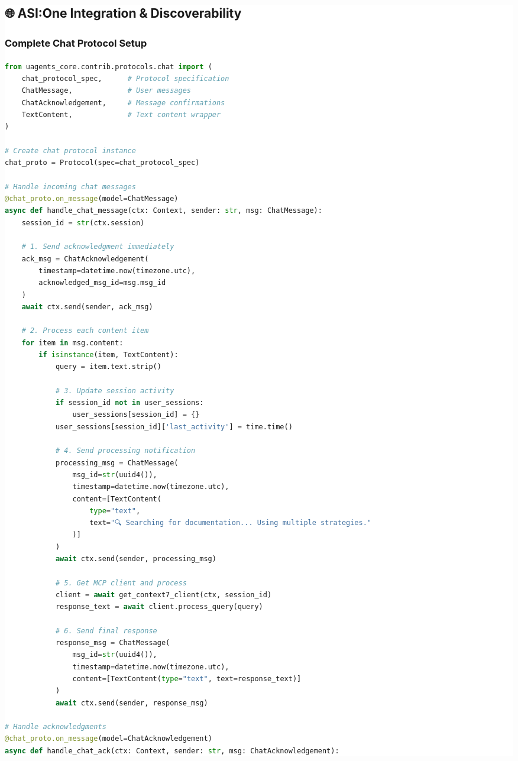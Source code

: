 ## 🌐 ASI:One Integration & Discoverability

### Complete Chat Protocol Setup

```python
from uagents_core.contrib.protocols.chat import (
    chat_protocol_spec,      # Protocol specification
    ChatMessage,             # User messages  
    ChatAcknowledgement,     # Message confirmations
    TextContent,             # Text content wrapper
)

# Create chat protocol instance
chat_proto = Protocol(spec=chat_protocol_spec)

# Handle incoming chat messages
@chat_proto.on_message(model=ChatMessage)
async def handle_chat_message(ctx: Context, sender: str, msg: ChatMessage):
    session_id = str(ctx.session)
    
    # 1. Send acknowledgment immediately
    ack_msg = ChatAcknowledgement(
        timestamp=datetime.now(timezone.utc),
        acknowledged_msg_id=msg.msg_id
    )
    await ctx.send(sender, ack_msg)
    
    # 2. Process each content item
    for item in msg.content:
        if isinstance(item, TextContent):
            query = item.text.strip()
            
            # 3. Update session activity
            if session_id not in user_sessions:
                user_sessions[session_id] = {}
            user_sessions[session_id]['last_activity'] = time.time()
            
            # 4. Send processing notification
            processing_msg = ChatMessage(
                msg_id=str(uuid4()),
                timestamp=datetime.now(timezone.utc),
                content=[TextContent(
                    type="text", 
                    text="🔍 Searching for documentation... Using multiple strategies."
                )]
            )
            await ctx.send(sender, processing_msg)
            
            # 5. Get MCP client and process
            client = await get_context7_client(ctx, session_id)
            response_text = await client.process_query(query)
            
            # 6. Send final response
            response_msg = ChatMessage(
                msg_id=str(uuid4()),
                timestamp=datetime.now(timezone.utc),
                content=[TextContent(type="text", text=response_text)]
            )
            await ctx.send(sender, response_msg)

# Handle acknowledgments
@chat_proto.on_message(model=ChatAcknowledgement)
async def handle_chat_ack(ctx: Context, sender: str, msg: ChatAcknowledgement):
```